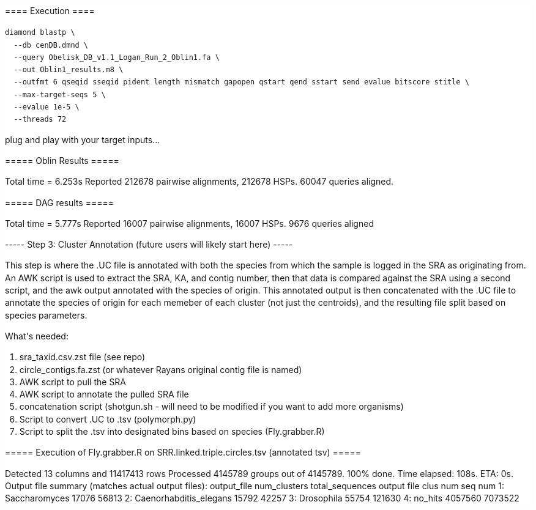 ==== Execution ====

```
diamond blastp \
  --db cenDB.dmnd \
  --query Obelisk_DB_v1.1_Logan_Run_2_Oblin1.fa \
  --out Oblin1_results.m8 \
  --outfmt 6 qseqid sseqid pident length mismatch gapopen qstart qend sstart send evalue bitscore stitle \
  --max-target-seqs 5 \
  --evalue 1e-5 \
  --threads 72
```
  plug and play with your target inputs...

===== Oblin Results =====

Total time = 6.253s
Reported 212678 pairwise alignments, 212678 HSPs.
60047 queries aligned.

===== DAG results =====

Total time = 5.777s
Reported 16007 pairwise alignments, 16007 HSPs.
9676 queries aligned

----- Step 3: Cluster Annotation (future users will likely start here) -----

This step is where the .UC file is annotated with both the species from which the sample is logged in the SRA as originating from. An AWK script is used to extract the SRA, KA, and contig number, then that data is 
compared against the SRA using a second script, and the awk output annotated with the species of origin. This annotated output is then concatenated with the .UC file to annotate the species of origin for each memeber of each cluster
(not just the centroids), and the resulting file split based on species parameters. 

What's needed:

1. sra_taxid.csv.zst file (see repo)
2. circle_contigs.fa.zst (or whatever Rayans original contig file is named)
3. AWK script to pull the SRA
4. AWK script to annotate the pulled SRA file
5. concatenation script (shotgun.sh - will need to be modified if you want to add more organisms)
6. Script to convert .UC to .tsv (polymorph.py)
7. Script to split the .tsv into designated bins based on species (Fly.grabber.R)


===== Execution of Fly.grabber.R on SRR.linked.triple.circles.tsv (annotated tsv) =====

Detected 13 columns and 11417413 rows
Processed 4145789 groups out of 4145789. 100% done. Time elapsed: 108s. ETA: 0s.
Output file summary (matches actual output files):
              output_file num_clusters total_sequences
              output file       clus num       seq num
1:          Saccharomyces        17076           56813
2: Caenorhabditis_elegans        15792           42257
3:             Drosophila        55754          121630
4:                no_hits      4057560         7073522
